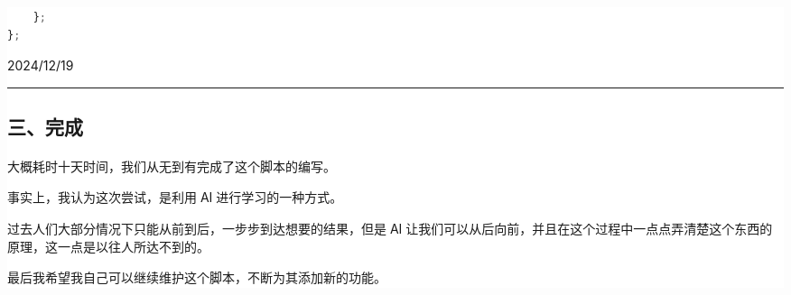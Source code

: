 ```js
    };
};

```

2024/12/19

---



## 三、完成

大概耗时十天时间，我们从无到有完成了这个脚本的编写。

事实上，我认为这次尝试，是利用 AI 进行学习的一种方式。

过去人们大部分情况下只能从前到后，一步步到达想要的结果，但是 AI 让我们可以从后向前，并且在这个过程中一点点弄清楚这个东西的原理，这一点是以往人所达不到的。

最后我希望我自己可以继续维护这个脚本，不断为其添加新的功能。
